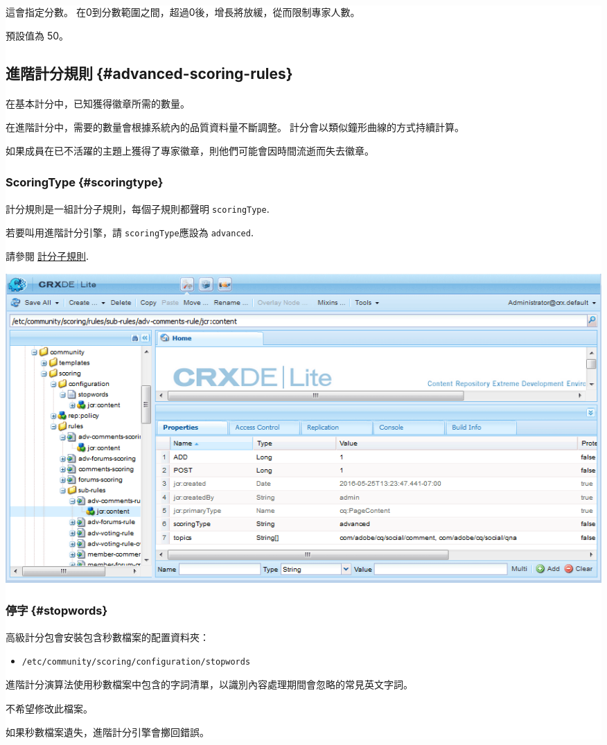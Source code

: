    這會指定分數。 在0到分數範圍之間，超過0後，增長將放緩，從而限制專家人數。

   預設值為 50。

## 進階計分規則 {#advanced-scoring-rules}

在基本計分中，已知獲得徽章所需的數量。

在進階計分中，需要的數量會根據系統內的品質資料量不斷調整。 計分會以類似鐘形曲線的方式持續計算。

如果成員在已不活躍的主題上獲得了專家徽章，則他們可能會因時間流逝而失去徽章。

### ScoringType {#scoringtype}

計分規則是一組計分子規則，每個子規則都聲明 `scoringType`.

若要叫用進階計分引擎，請 `scoringType`應設為 `advanced`.

請參閱 [計分子規則](implementing-scoring.md#scoring-sub-rules).

![chlimage_1-261](assets/chlimage_1-261.png)

### 停字 {#stopwords}

高級計分包會安裝包含秒數檔案的配置資料夾：

* `/etc/community/scoring/configuration/stopwords`

進階計分演算法使用秒數檔案中包含的字詞清單，以識別內容處理期間會忽略的常見英文字詞。

不希望修改此檔案。

如果秒數檔案遺失，進階計分引擎會擲回錯誤。
